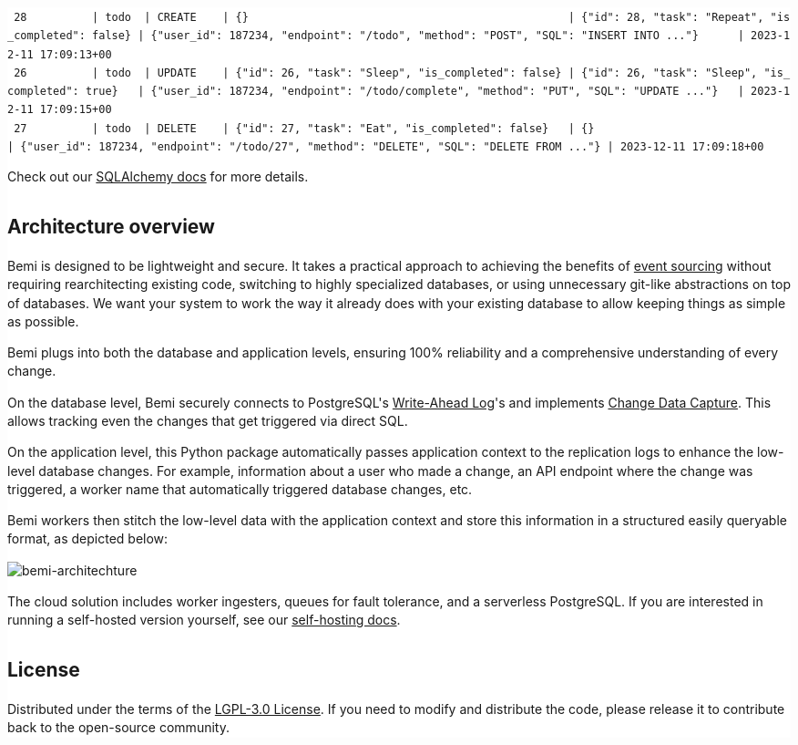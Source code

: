 ```
 28          | todo  | CREATE    | {}                                                 | {"id": 28, "task": "Repeat", "is_completed": false} | {"user_id": 187234, "endpoint": "/todo", "method": "POST", "SQL": "INSERT INTO ..."}      | 2023-12-11 17:09:13+00
 26          | todo  | UPDATE    | {"id": 26, "task": "Sleep", "is_completed": false} | {"id": 26, "task": "Sleep", "is_completed": true}   | {"user_id": 187234, "endpoint": "/todo/complete", "method": "PUT", "SQL": "UPDATE ..."}   | 2023-12-11 17:09:15+00
 27          | todo  | DELETE    | {"id": 27, "task": "Eat", "is_completed": false}   | {}                                                  | {"user_id": 187234, "endpoint": "/todo/27", "method": "DELETE", "SQL": "DELETE FROM ..."} | 2023-12-11 17:09:18+00
```

Check out our [SQLAlchemy docs](https://docs.bemi.io/orms/sqlalchemy) for more details.

## Architecture overview

Bemi is designed to be lightweight and secure. It takes a practical approach to achieving the benefits of [event sourcing](https://blog.bemi.io/rethinking-event-sourcing/) without requiring rearchitecting existing code, switching to highly specialized databases, or using unnecessary git-like abstractions on top of databases. We want your system to work the way it already does with your existing database to allow keeping things as simple as possible.

Bemi plugs into both the database and application levels, ensuring 100% reliability and a comprehensive understanding of every change.

On the database level, Bemi securely connects to PostgreSQL's [Write-Ahead Log](https://www.postgresql.org/docs/current/wal-intro.html)'s and implements [Change Data Capture](https://blog.bemi.io/cdc/). This allows tracking even the changes that get triggered via direct SQL.

On the application level, this Python package automatically passes application context to the replication logs to enhance the low-level database changes. For example, information about a user who made a change, an API endpoint where the change was triggered, a worker name that automatically triggered database changes, etc.

Bemi workers then stitch the low-level data with the application context and store this information in a structured easily queryable format, as depicted below:

![bemi-architechture](https://docs.bemi.io/img/architecture.png)

The cloud solution includes worker ingesters, queues for fault tolerance, and a serverless PostgreSQL. If you are interested in running a self-hosted version yourself, see our [self-hosting docs](https://docs.bemi.io/self-hosting).

## License

Distributed under the terms of the [LGPL-3.0 License](LICENSE).
If you need to modify and distribute the code, please release it to contribute back to the open-source community.
